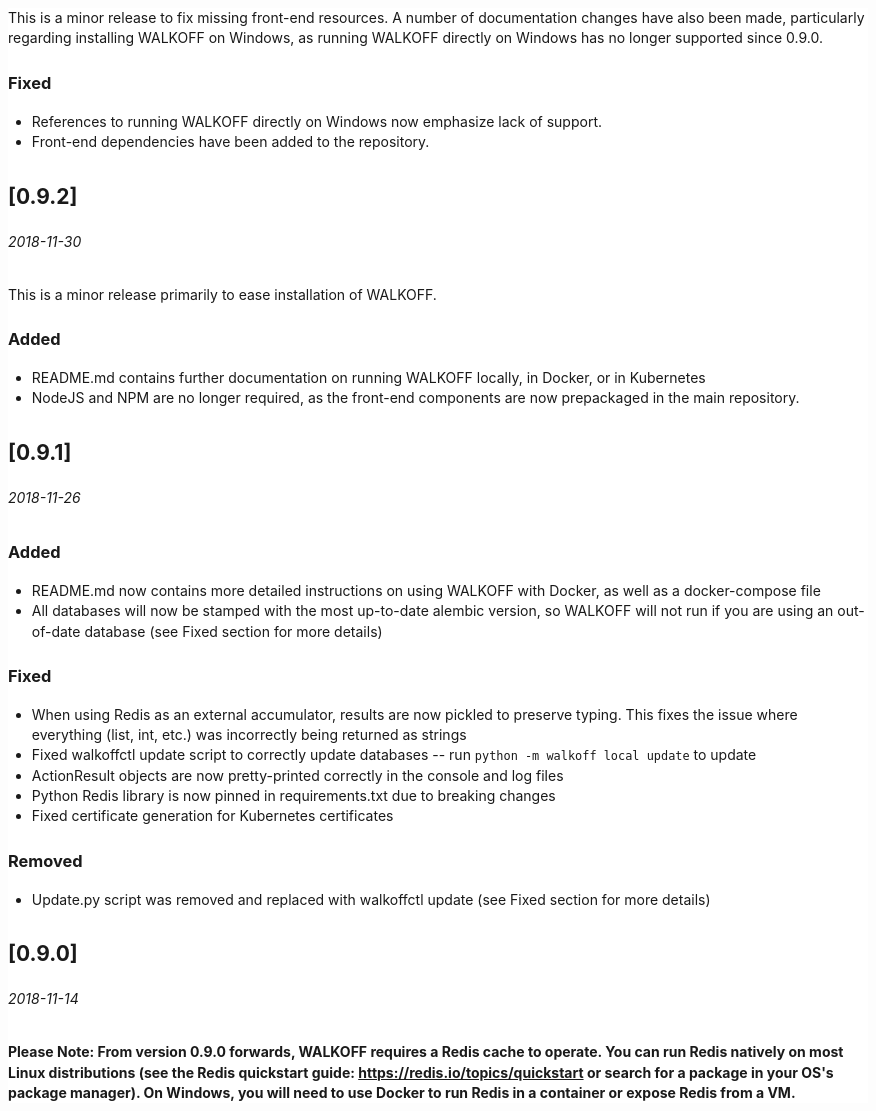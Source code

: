 This is a minor release to fix missing front-end resources. A number of documentation changes have also been made, particularly regarding installing WALKOFF on Windows, as running WALKOFF directly on Windows has no longer supported since 0.9.0. 

### Fixed
* References to running WALKOFF directly on Windows now emphasize lack of support.
* Front-end dependencies have been added to the repository.

## [0.9.2]
###### 2018-11-30

This is a minor release primarily to ease installation of WALKOFF.

### Added
* README.md contains further documentation on running WALKOFF locally, in Docker, or in Kubernetes
* NodeJS and NPM are no longer required, as the front-end components are now prepackaged in the main repository.
     
## [0.9.1]
###### 2018-11-26

### Added
* README.md now contains more detailed instructions on using WALKOFF with Docker, as well as a docker-compose file
* All databases will now be stamped with the most up-to-date alembic version, so WALKOFF will not run if you are using
an out-of-date database (see Fixed section for more details)

### Fixed
* When using Redis as an external accumulator, results are now pickled to preserve typing. This fixes the issue where
everything (list, int, etc.) was incorrectly being returned as strings
* Fixed walkoffctl update script to correctly update databases -- run `python -m walkoff local update` to update
* ActionResult objects are now pretty-printed correctly in the console and log files
* Python Redis library is now pinned in requirements.txt due to breaking changes
* Fixed certificate generation for Kubernetes certificates

### Removed
* Update.py script was removed and replaced with walkoffctl update (see Fixed section for more details)

## [0.9.0]
###### 2018-11-14

**Please Note: From version 0.9.0 forwards, WALKOFF requires a Redis cache to operate. You can run Redis natively 
on most Linux distributions (see the Redis quickstart guide: https://redis.io/topics/quickstart or search for a package
in your OS's package manager). On Windows, you will need to use Docker to run Redis in a container or expose Redis from 
a VM.**
